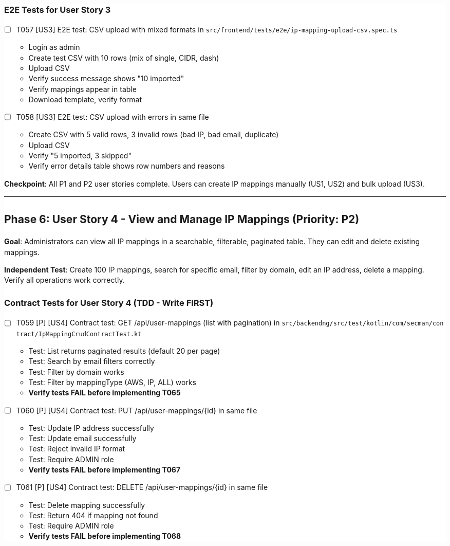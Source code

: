 ### E2E Tests for User Story 3

- [ ] T057 [US3] E2E test: CSV upload with mixed formats in `src/frontend/tests/e2e/ip-mapping-upload-csv.spec.ts`
  - Login as admin
  - Create test CSV with 10 rows (mix of single, CIDR, dash)
  - Upload CSV
  - Verify success message shows "10 imported"
  - Verify mappings appear in table
  - Download template, verify format

- [ ] T058 [US3] E2E test: CSV upload with errors in same file
  - Create CSV with 5 valid rows, 3 invalid rows (bad IP, bad email, duplicate)
  - Upload CSV
  - Verify "5 imported, 3 skipped"
  - Verify error details table shows row numbers and reasons

**Checkpoint**: All P1 and P2 user stories complete. Users can create IP mappings manually (US1, US2) and bulk upload (US3).

---

## Phase 6: User Story 4 - View and Manage IP Mappings (Priority: P2)

**Goal**: Administrators can view all IP mappings in a searchable, filterable, paginated table. They can edit and delete existing mappings.

**Independent Test**: Create 100 IP mappings, search for specific email, filter by domain, edit an IP address, delete a mapping. Verify all operations work correctly.

### Contract Tests for User Story 4 (TDD - Write FIRST)

- [ ] T059 [P] [US4] Contract test: GET /api/user-mappings (list with pagination) in `src/backendng/src/test/kotlin/com/secman/contract/IpMappingCrudContractTest.kt`
  - Test: List returns paginated results (default 20 per page)
  - Test: Search by email filters correctly
  - Test: Filter by domain works
  - Test: Filter by mappingType (AWS, IP, ALL) works
  - **Verify tests FAIL before implementing T065**

- [ ] T060 [P] [US4] Contract test: PUT /api/user-mappings/{id} in same file
  - Test: Update IP address successfully
  - Test: Update email successfully
  - Test: Reject invalid IP format
  - Test: Require ADMIN role
  - **Verify tests FAIL before implementing T067**

- [ ] T061 [P] [US4] Contract test: DELETE /api/user-mappings/{id} in same file
  - Test: Delete mapping successfully
  - Test: Return 404 if mapping not found
  - Test: Require ADMIN role
  - **Verify tests FAIL before implementing T068**
